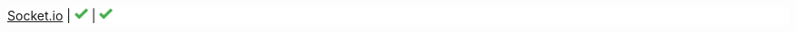 [Socket.io](/tutorials/socket-io.html) | <img src="../assets/valid.svg" width="15" alt="yes"/> | <img src="../assets/valid.svg" width="15" alt="yes"/>